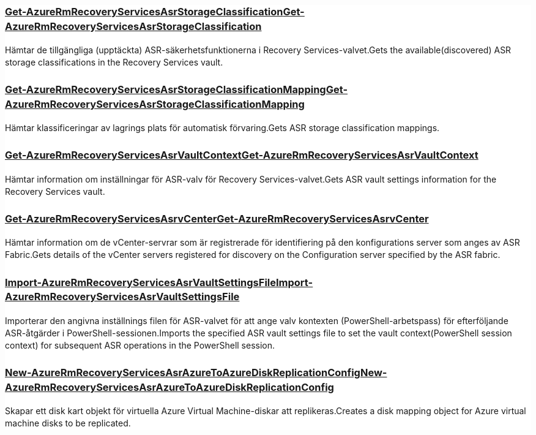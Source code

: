 ### [<span data-ttu-id="cf563-135">Get-AzureRmRecoveryServicesAsrStorageClassification</span><span class="sxs-lookup"><span data-stu-id="cf563-135">Get-AzureRmRecoveryServicesAsrStorageClassification</span></span>](Get-AzureRmRecoveryServicesAsrStorageClassification.md)
<span data-ttu-id="cf563-136">Hämtar de tillgängliga (upptäckta) ASR-säkerhetsfunktionerna i Recovery Services-valvet.</span><span class="sxs-lookup"><span data-stu-id="cf563-136">Gets the available(discovered) ASR storage classifications in the Recovery Services vault.</span></span>

### [<span data-ttu-id="cf563-137">Get-AzureRmRecoveryServicesAsrStorageClassificationMapping</span><span class="sxs-lookup"><span data-stu-id="cf563-137">Get-AzureRmRecoveryServicesAsrStorageClassificationMapping</span></span>](Get-AzureRmRecoveryServicesAsrStorageClassificationMapping.md)
<span data-ttu-id="cf563-138">Hämtar klassificeringar av lagrings plats för automatisk förvaring.</span><span class="sxs-lookup"><span data-stu-id="cf563-138">Gets ASR storage classification mappings.</span></span>

### [<span data-ttu-id="cf563-139">Get-AzureRmRecoveryServicesAsrVaultContext</span><span class="sxs-lookup"><span data-stu-id="cf563-139">Get-AzureRmRecoveryServicesAsrVaultContext</span></span>](Get-AzureRmRecoveryServicesAsrVaultContext.md)
<span data-ttu-id="cf563-140">Hämtar information om inställningar för ASR-valv för Recovery Services-valvet.</span><span class="sxs-lookup"><span data-stu-id="cf563-140">Gets ASR vault settings information for the Recovery Services vault.</span></span>

### [<span data-ttu-id="cf563-141">Get-AzureRmRecoveryServicesAsrvCenter</span><span class="sxs-lookup"><span data-stu-id="cf563-141">Get-AzureRmRecoveryServicesAsrvCenter</span></span>](Get-AzureRmRecoveryServicesAsrvCenter.md)
<span data-ttu-id="cf563-142">Hämtar information om de vCenter-servrar som är registrerade för identifiering på den konfigurations server som anges av ASR Fabric.</span><span class="sxs-lookup"><span data-stu-id="cf563-142">Gets details of the vCenter servers registered for discovery on the Configuration server specified by the ASR fabric.</span></span>

### [<span data-ttu-id="cf563-143">Import-AzureRmRecoveryServicesAsrVaultSettingsFile</span><span class="sxs-lookup"><span data-stu-id="cf563-143">Import-AzureRmRecoveryServicesAsrVaultSettingsFile</span></span>](Import-AzureRmRecoveryServicesAsrVaultSettingsFile.md)
<span data-ttu-id="cf563-144">Importerar den angivna inställnings filen för ASR-valvet för att ange valv kontexten (PowerShell-arbetspass) för efterföljande ASR-åtgärder i PowerShell-sessionen.</span><span class="sxs-lookup"><span data-stu-id="cf563-144">Imports the specified ASR vault settings file to set the vault context(PowerShell session context) for subsequent ASR operations in the PowerShell session.</span></span> 

### [<span data-ttu-id="cf563-145">New-AzureRmRecoveryServicesAsrAzureToAzureDiskReplicationConfig</span><span class="sxs-lookup"><span data-stu-id="cf563-145">New-AzureRmRecoveryServicesAsrAzureToAzureDiskReplicationConfig</span></span>](New-AzureRmRecoveryServicesAsrAzureToAzureDiskReplicationConfig.md)
<span data-ttu-id="cf563-146">Skapar ett disk kart objekt för virtuella Azure Virtual Machine-diskar att replikeras.</span><span class="sxs-lookup"><span data-stu-id="cf563-146">Creates a disk mapping object for Azure virtual machine disks to be replicated.</span></span>
